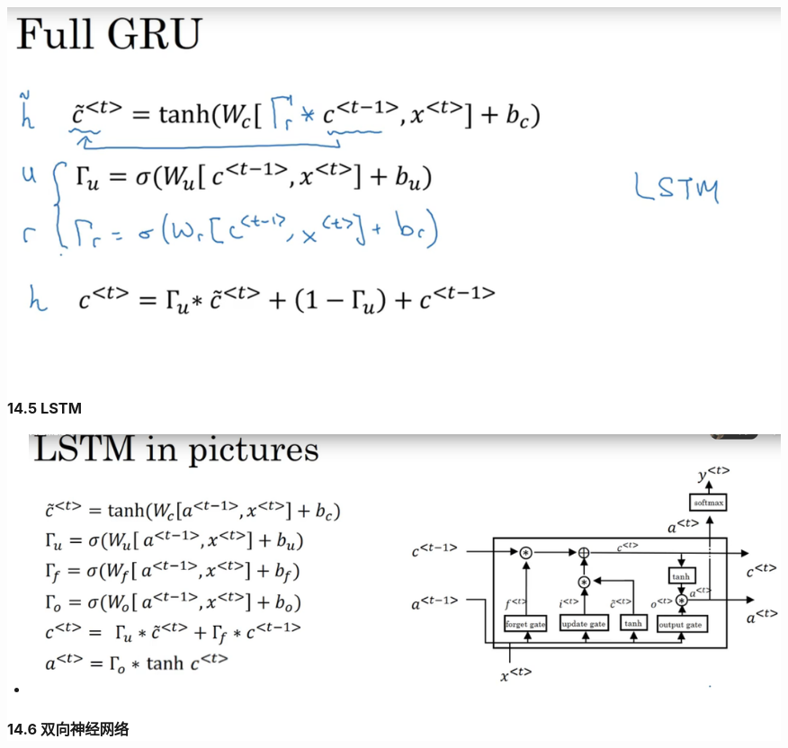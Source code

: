 ![image-20220311151933186](images/image-20220311151933186.png)

### 14.5 LSTM

- ![image-20220311152249263](images/image-20220311152249263.png)

### 14.6 双向神经网络
